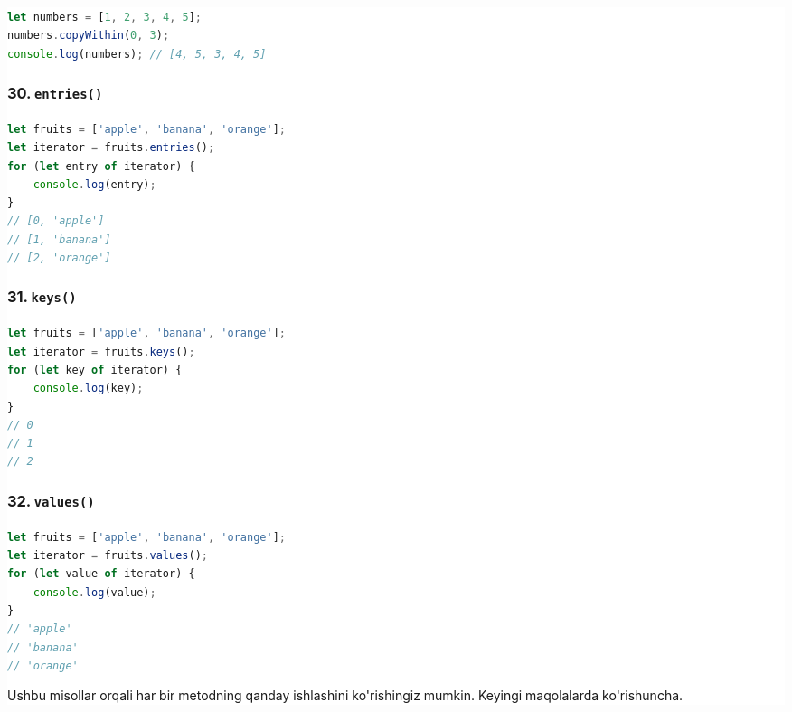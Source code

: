 ```javascript
let numbers = [1, 2, 3, 4, 5];
numbers.copyWithin(0, 3);
console.log(numbers); // [4, 5, 3, 4, 5]
```

### 30. `entries()`

```javascript
let fruits = ['apple', 'banana', 'orange'];
let iterator = fruits.entries();
for (let entry of iterator) {
    console.log(entry);
}
// [0, 'apple']
// [1, 'banana']
// [2, 'orange']
```

### 31. `keys()`

```javascript
let fruits = ['apple', 'banana', 'orange'];
let iterator = fruits.keys();
for (let key of iterator) {
    console.log(key);
}
// 0
// 1
// 2
```

### 32. `values()`

```javascript
let fruits = ['apple', 'banana', 'orange'];
let iterator = fruits.values();
for (let value of iterator) {
    console.log(value);
}
// 'apple'
// 'banana'
// 'orange'
```

Ushbu misollar orqali har bir metodning qanday ishlashini ko'rishingiz mumkin.
Keyingi maqolalarda ko'rishuncha.